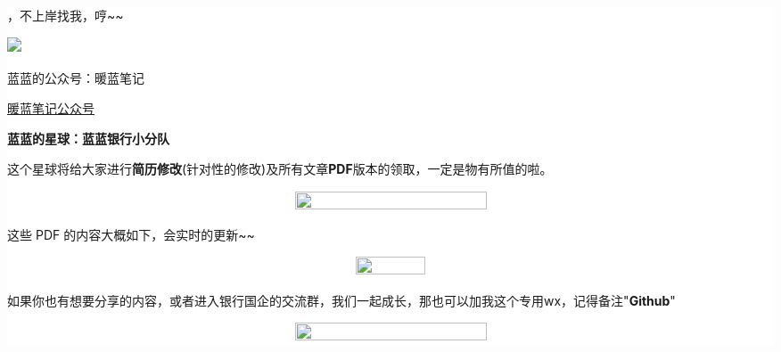 ，不上岸找我，哼~~

![](https://img-blog.csdnimg.cn/bb60cc286d8b42d7ae925e9176a9a65c.png?x-oss-process=image/watermark,type_ZHJvaWRzYW5zZmFsbGJhY2s,shadow_50,text_Q1NETiBA5oiR5piv56iL5bqP5ZGY5bCP6LSx,size_1,color_FFFFFF,t_70,g_se,x_16)

蓝蓝的公众号：暖蓝笔记

[暖蓝笔记公众号](https://mp.weixin.qq.com/s?__biz=MzAxMDMzOTEwMA==&mid=2453507437&idx=1&sn=7c805cc389e91e7c2da8affa8bcacbbf&chksm=8c98fb1ebbef72089666c7b716637ab9c8d54b84d9345799dd73ee43560bbdedb3cda62bc1e3&token=112701746&lang=zh_CN#rd)


**蓝蓝的星球：蓝蓝银行小分队**

这个星球将给大家进行**简历修改**(针对性的修改)及所有文章**PDF**版本的领取，一定是物有所值的啦。


<div align=center>
<img src="https://img-blog.csdnimg.cn/5b35f132dd5e490abbc64f08aef7cf56.png" width="50%" height="50%">
</div>

这些 PDF 的内容大概如下，会实时的更新~~

<div align=center>
<img src="https://img-blog.csdnimg.cn/3b49ee99608d41438a37458a92be156b.png" width="30%" height="50%">
</div>

如果你也有想要分享的内容，或者进入银行国企的交流群，我们一起成长，那也可以加我这个专用wx，记得备注"**Github**"


<div align=center>
<img src="https://img-blog.csdnimg.cn/58213272ee7948e9b910d1f00eae6c35.jpg" width="50%" height="50%">
</div>